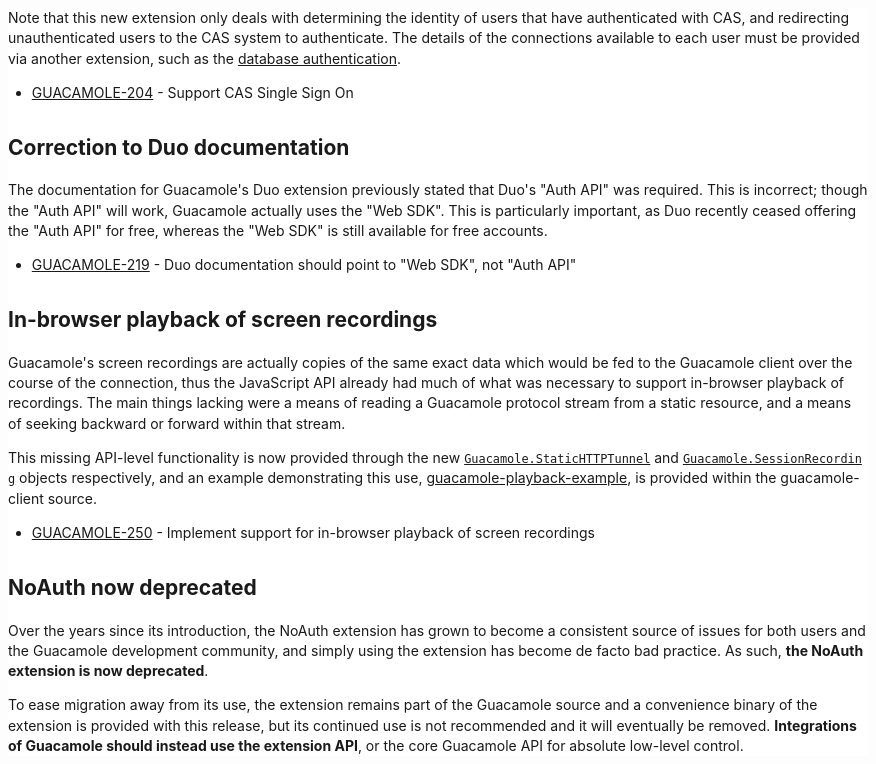 Note that this new extension only deals with determining the identity of users
that have authenticated with CAS, and redirecting unauthenticated users to the
CAS system to authenticate. The details of the connections available to each
user must be provided via another extension, such as the [database
authentication](/doc/0.9.13-incubating/gug/jdbc-auth.html).

 * [GUACAMOLE-204](https://issues.apache.org/jira/browse/GUACAMOLE-204) - Support CAS Single Sign On


Correction to Duo documentation
-------------------------------

The documentation for Guacamole's Duo extension previously stated that Duo's
"Auth API" was required. This is incorrect; though the "Auth API" will work,
Guacamole actually uses the "Web SDK". This is particularly important, as Duo
recently ceased offering the "Auth API" for free, whereas the "Web SDK" is
still available for free accounts.

 * [GUACAMOLE-219](https://issues.apache.org/jira/browse/GUACAMOLE-219) - Duo documentation should point to "Web SDK", not "Auth API"


In-browser playback of screen recordings
----------------------------------------

Guacamole's screen recordings are actually copies of the same exact data which
would be fed to the Guacamole client over the course of the connection, thus
the JavaScript API already had much of what was necessary to support in-browser
playback of recordings. The main things lacking were a means of reading a
Guacamole protocol stream from a static resource, and a means of seeking
backward or forward within that stream.

This missing API-level functionality is now provided through the new
[`Guacamole.StaticHTTPTunnel`](/doc/0.9.13-incubating/guacamole-common-js/Guacamole.StaticHTTPTunnel.html) and [`Guacamole.SessionRecording`](/doc/0.9.13-incubating/guacamole-common-js/Guacamole.SessionRecording.html) objects respectively,
and an example demonstrating this use, [guacamole-playback-example](https://github.com/apache/incubator-guacamole-client/tree/de12b683d746129ddc8b34425ed6e40b618c91d6/doc/guacamole-playback-example), is provided within the guacamole-client source.

 * [GUACAMOLE-250](https://issues.apache.org/jira/browse/GUACAMOLE-250) - Implement support for in-browser playback of screen recordings


NoAuth now deprecated
---------------------

Over the years since its introduction, the NoAuth extension has grown to become
a consistent source of issues for both users and the Guacamole development
community, and simply using the extension has become de facto bad practice. As
such, **the NoAuth extension is now deprecated**.

To ease migration away from its use, the extension remains part of the
Guacamole source and a convenience binary of the extension is provided with
this release, but its continued use is not recommended and it will eventually
be removed. **Integrations of Guacamole should instead use the extension API**,
or the core Guacamole API for absolute low-level control.

